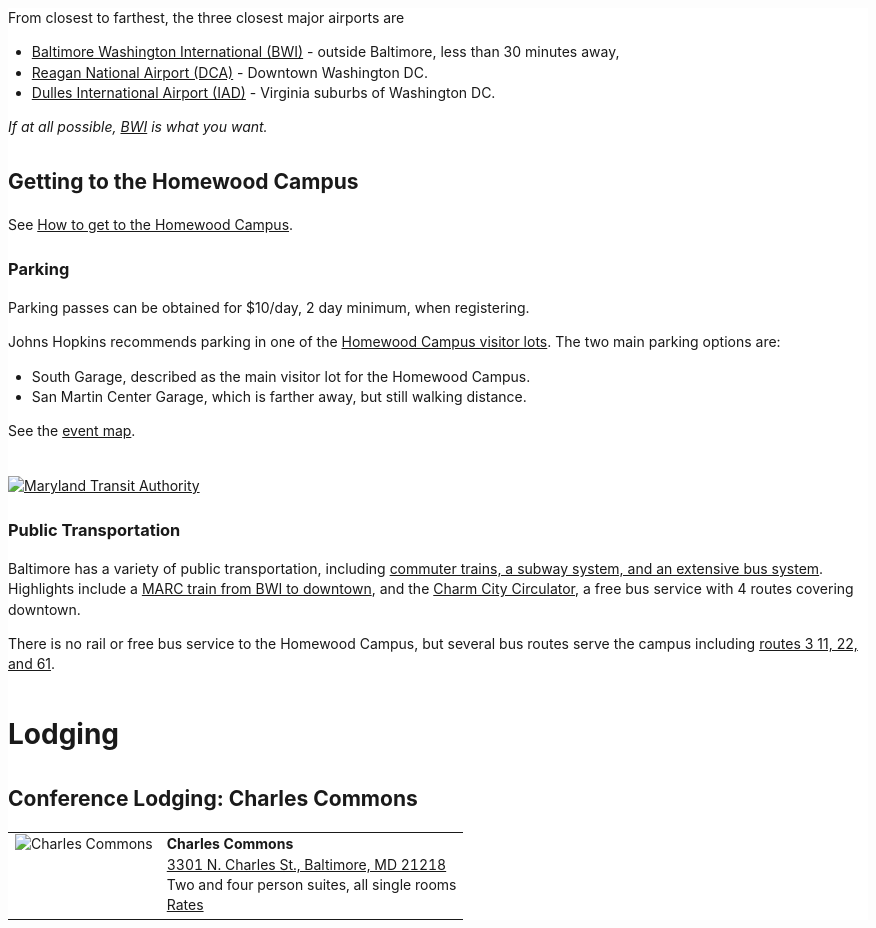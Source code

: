 From closest to farthest, the three closest major airports are

* [Baltimore Washington International (BWI)](http://www.bwiairport.com/) - outside Baltimore, less than 30 minutes away,
* [Reagan National Airport (DCA)](http://www.metwashairports.com/reagan/reagan.htm) - Downtown Washington DC.
* [Dulles International Airport (IAD)](http://www.metwashairports.com/dulles/dulles.htm) - Virginia suburbs of Washington DC.

*If at all possible, [BWI](http://www.bwiairport.com/) is what you want.*


## Getting to the Homewood Campus

See [How to get to the Homewood Campus](http://webapps.jhu.edu/jhuniverse/information_about_hopkins/campuses/homewood_campus/).

### Parking

Parking passes can be obtained for $10/day, 2 day minimum, when registering.  

Johns Hopkins recommends parking in one of the [Homewood Campus visitor lots](http://www.parking.jhu.edu/parking_visitors.html).  The two main parking options are:

* South Garage, described as the main visitor lot for the Homewood Campus.
* San Martin Center Garage, which is farther away, but still walking distance.

See the [event map](https://mapsengine.google.com/map/edit?mid=zet4IuY8822w.k5rgXfj2gUwk).

<div class='right'><br /><a href='http://mta.maryland.gov/'><img src="/events/gcc2014/logistics/HopkinsRouteMapThumb.png" alt="Maryland Transit Authority" width="150" /></a></div>

### Public Transportation

Baltimore has a variety of public transportation, including [commuter trains, a subway system, and an extensive bus system](http://mta.maryland.gov/content/transit-maps).  Highlights include a [MARC train from BWI to downtown](http://www.bwiairport.com/en/travel/ground-transportation/trans/marc), and the [Charm City Circulator](http://www.charmcitycirculator.com/), a free bus service with 4 routes covering downtown.

There is no rail or free bus service to the Homewood Campus, but several bus routes serve the campus including [routes 3 11, 22, and 61](http://mta.maryland.gov/quick-schedule-links).

# Lodging

## Conference Lodging: Charles Commons

<table>
  <tr>
    <td> <img src="/events/gcc2014/logistics/CharlesCommonsBuilding.jpg" alt="Charles Commons" /> </td>
    <td> <strong>Charles Commons</strong><br /><a href='https://mapsengine.google.com/map/edit?mid=zet4IuY8822w.k5rgXfj2gUwk'>3301 N. Charles St., Baltimore, MD 21218</a><br />Two and four person suites, all single rooms<br /><a href='/events/gcc2014/logistics/#rates'>Rates</a> </td>
  </tr>
</table>
